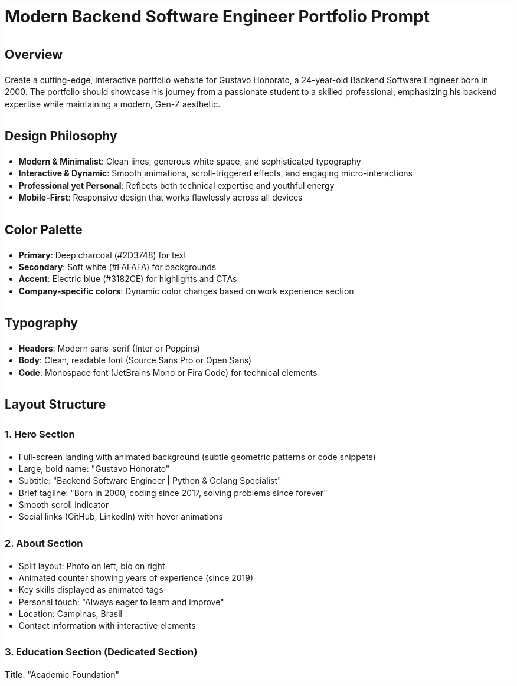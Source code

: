 # Modern Backend Software Engineer Portfolio Prompt

## Overview
Create a cutting-edge, interactive portfolio website for Gustavo Honorato, a 24-year-old Backend Software Engineer born in 2000. The portfolio should showcase his journey from a passionate student to a skilled professional, emphasizing his backend expertise while maintaining a modern, Gen-Z aesthetic.

## Design Philosophy
- **Modern & Minimalist**: Clean lines, generous white space, and sophisticated typography
- **Interactive & Dynamic**: Smooth animations, scroll-triggered effects, and engaging micro-interactions
- **Professional yet Personal**: Reflects both technical expertise and youthful energy
- **Mobile-First**: Responsive design that works flawlessly across all devices

## Color Palette
- **Primary**: Deep charcoal (#2D3748) for text
- **Secondary**: Soft white (#FAFAFA) for backgrounds
- **Accent**: Electric blue (#3182CE) for highlights and CTAs
- **Company-specific colors**: Dynamic color changes based on work experience section

## Typography
- **Headers**: Modern sans-serif (Inter or Poppins)
- **Body**: Clean, readable font (Source Sans Pro or Open Sans)
- **Code**: Monospace font (JetBrains Mono or Fira Code) for technical elements

## Layout Structure

### 1. Hero Section
- Full-screen landing with animated background (subtle geometric patterns or code snippets)
- Large, bold name: "Gustavo Honorato"
- Subtitle: "Backend Software Engineer | Python & Golang Specialist"
- Brief tagline: "Born in 2000, coding since 2017, solving problems since forever"
- Smooth scroll indicator
- Social links (GitHub, LinkedIn) with hover animations

### 2. About Section
- Split layout: Photo on left, bio on right
- Animated counter showing years of experience (since 2019)
- Key skills displayed as animated tags
- Personal touch: "Always eager to learn and improve"
- Location: Campinas, Brasil
- Contact information with interactive elements

### 3. Education Section (Dedicated Section)
**Title**: "Academic Foundation"
